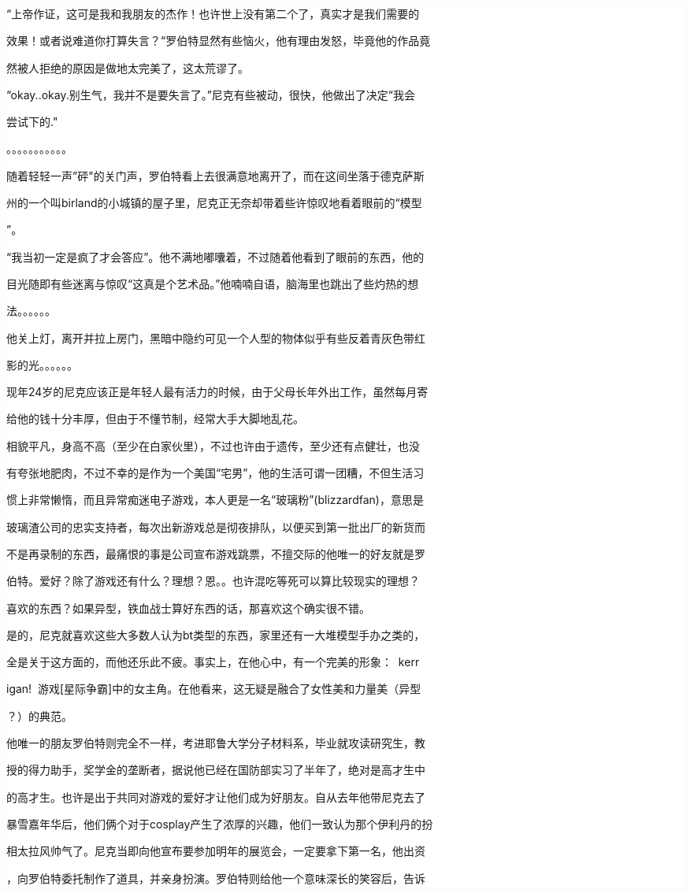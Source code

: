 “上帝作证，这可是我和我朋友的杰作！也许世上没有第二个了，真实才是我们需要的

效果！或者说难道你打算失言？“罗伯特显然有些恼火，他有理由发怒，毕竟他的作品竟

然被人拒绝的原因是做地太完美了，这太荒谬了。

“okay..okay.别生气，我并不是要失言了。”尼克有些被动，很快，他做出了决定“我会

尝试下的."

。。。。。。。。。。。

随着轻轻一声”砰"的关门声，罗伯特看上去很满意地离开了，而在这间坐落于德克萨斯

州的一个叫birland的小城镇的屋子里，尼克正无奈却带着些许惊叹地看着眼前的“模型

”。

“我当初一定是疯了才会答应”。他不满地嘟囔着，不过随着他看到了眼前的东西，他的

目光随即有些迷离与惊叹“这真是个艺术品。”他喃喃自语，脑海里也跳出了些灼热的想

法。。。。。。

他关上灯，离开并拉上房门，黑暗中隐约可见一个人型的物体似乎有些反着青灰色带红

影的光。。。。。。

现年24岁的尼克应该正是年轻人最有活力的时候，由于父母长年外出工作，虽然每月寄

给他的钱十分丰厚，但由于不懂节制，经常大手大脚地乱花。

相貌平凡，身高不高（至少在白家伙里），不过也许由于遗传，至少还有点健壮，也没

有夸张地肥肉，不过不幸的是作为一个美国“宅男”，他的生活可谓一团糟，不但生活习

惯上非常懒惰，而且异常痴迷电子游戏，本人更是一名“玻璃粉”(blizzardfan)，意思是

玻璃渣公司的忠实支持者，每次出新游戏总是彻夜排队，以便买到第一批出厂的新货而

不是再录制的东西，最痛恨的事是公司宣布游戏跳票，不擅交际的他唯一的好友就是罗

伯特。爱好？除了游戏还有什么？理想？恩。。也许混吃等死可以算比较现实的理想？

喜欢的东西？如果异型，铁血战士算好东西的话，那喜欢这个确实很不错。

是的，尼克就喜欢这些大多数人认为bt类型的东西，家里还有一大堆模型手办之类的，

全是关于这方面的，而他还乐此不疲。事实上，在他心中，有一个完美的形象：  kerr

igan!  游戏[星际争霸]中的女主角。在他看来，这无疑是融合了女性美和力量美（异型

？）的典范。

他唯一的朋友罗伯特则完全不一样，考进耶鲁大学分子材料系，毕业就攻读研究生，教

授的得力助手，奖学金的垄断者，据说他已经在国防部实习了半年了，绝对是高才生中

的高才生。也许是出于共同对游戏的爱好才让他们成为好朋友。自从去年他带尼克去了

暴雪嘉年华后，他们俩个对于cosplay产生了浓厚的兴趣，他们一致认为那个伊利丹的扮

相太拉风帅气了。尼克当即向他宣布要参加明年的展览会，一定要拿下第一名，他出资

，向罗伯特委托制作了道具，并亲身扮演。罗伯特则给他一个意味深长的笑容后，告诉
